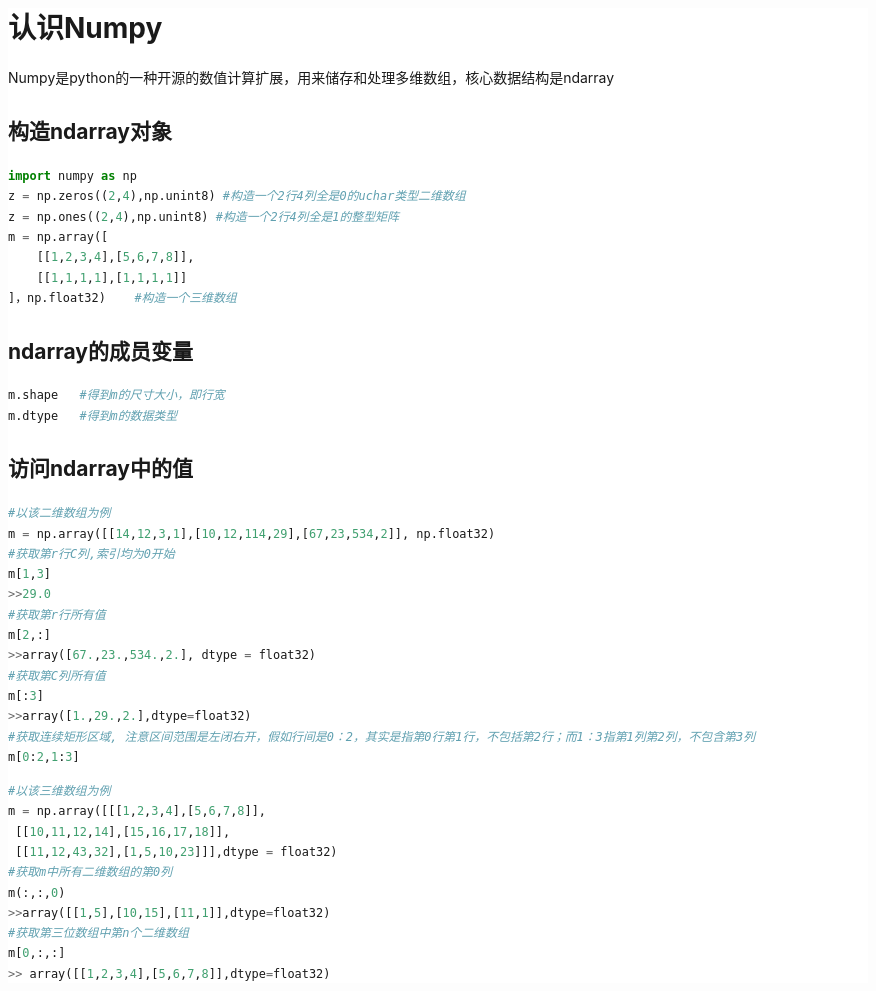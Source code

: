 # 认识Numpy

Numpy是python的一种开源的数值计算扩展，用来储存和处理多维数组，核心数据结构是ndarray

## 构造ndarray对象

```python
import numpy as np
z = np.zeros((2,4),np.unint8) #构造一个2行4列全是0的uchar类型二维数组
z = np.ones((2,4),np.unint8) #构造一个2行4列全是1的整型矩阵
m = np.array([
    [[1,2,3,4],[5,6,7,8]],
    [[1,1,1,1],[1,1,1,1]]
]，np.float32)    #构造一个三维数组
```

## ndarray的成员变量

```python
m.shape   #得到m的尺寸大小，即行宽
m.dtype   #得到m的数据类型
```

## 访问ndarray中的值

```python
#以该二维数组为例
m = np.array([[14,12,3,1],[10,12,114,29],[67,23,534,2]], np.float32)
#获取第r行C列,索引均为0开始
m[1,3]
>>29.0
#获取第r行所有值
m[2,:]
>>array([67.,23.,534.,2.], dtype = float32)
#获取第C列所有值
m[:3]
>>array([1.,29.,2.],dtype=float32)
#获取连续矩形区域, 注意区间范围是左闭右开，假如行间是0：2，其实是指第0行第1行，不包括第2行；而1：3指第1列第2列，不包含第3列
m[0:2,1:3]
```

```python
#以该三维数组为例
m = np.array([[[1,2,3,4],[5,6,7,8]],
 [[10,11,12,14],[15,16,17,18]],
 [[11,12,43,32],[1,5,10,23]]],dtype = float32)
#获取m中所有二维数组的第0列
m(:,:,0)
>>array([[1,5],[10,15],[11,1]],dtype=float32)
#获取第三位数组中第n个二维数组
m[0,:,:]
>> array([[1,2,3,4],[5,6,7,8]],dtype=float32)
```
